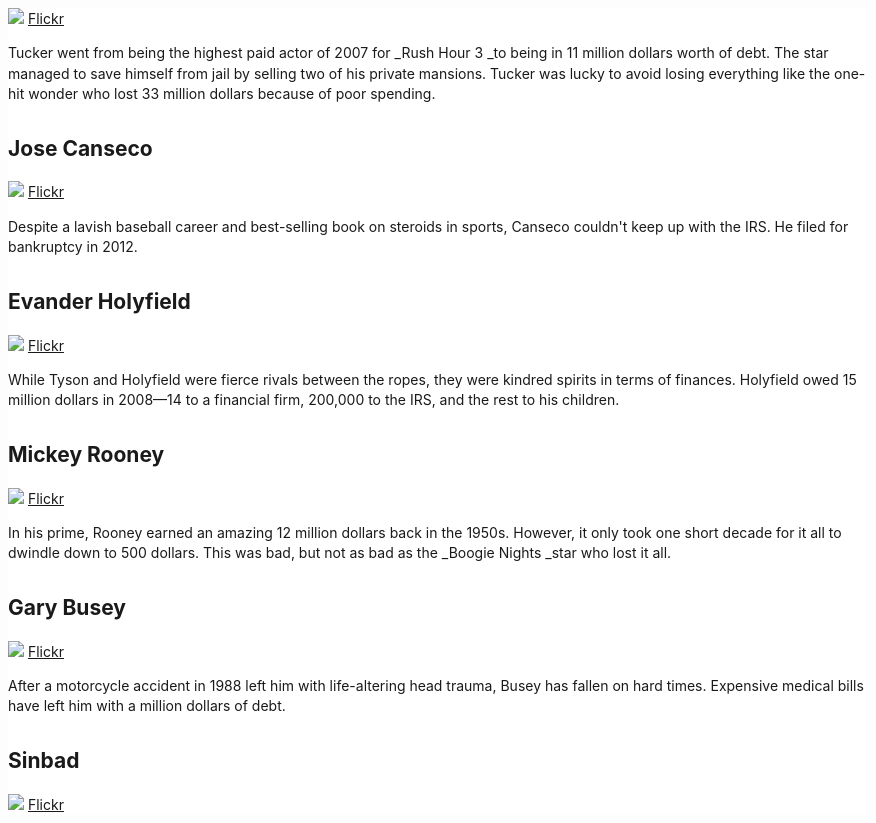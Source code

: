 [![](https://simplyaddicted.com/wp-content/uploads/2017/07/513-1-1501085535274-2.jpg)](http://americancolumn.com/these-30-celebrities-dodged-their-taxes-and-ran-from-the-irs/35) [Flickr](https://www.flickr.com/photos/cfccreates/12911404063/sizes/l)

Tucker went from being the highest paid actor of 2007 for _Rush Hour 3 _to being in 11 million dollars worth of debt. The star managed to save himself from jail by selling two of his private mansions. Tucker was lucky to avoid losing everything like the one-hit wonder who lost 33 million dollars because of poor spending.

Jose Canseco
------------

[![](https://simplyaddicted.com/wp-content/uploads/2017/07/514-1-1501085564930-2.jpg)](http://americancolumn.com/these-30-celebrities-dodged-their-taxes-and-ran-from-the-irs/36) [Flickr](https://www.flickr.com/photos/chamberoffear/7219550914/sizes/l)

Despite a lavish baseball career and best-selling book on steroids in sports, Canseco couldn't keep up with the IRS. He filed for bankruptcy in 2012.

Evander Holyfield
-----------------

[![](https://simplyaddicted.com/wp-content/uploads/2017/07/515-1-1501085589106-2.jpg)](http://americancolumn.com/these-30-celebrities-dodged-their-taxes-and-ran-from-the-irs/37) [Flickr](https://www.flickr.com/photos/worldseriesboxing/5407319194/sizes/l)

While Tyson and Holyfield were fierce rivals between the ropes, they were kindred spirits in terms of finances. Holyfield owed 15 million dollars in 2008—14 to a financial firm, 200,000 to the IRS, and the rest to his children.

Mickey Rooney
-------------

[![](https://simplyaddicted.com/wp-content/uploads/2017/07/516-1-1501085605302-2.jpg)](http://americancolumn.com/these-30-celebrities-dodged-their-taxes-and-ran-from-the-irs/38) [Flickr](https://www.flickr.com/photos/popculturegeek/4533461795/sizes/l)

In his prime, Rooney earned an amazing 12 million dollars back in the 1950s. However, it only took one short decade for it all to dwindle down to 500 dollars. This was bad, but not as bad as the _Boogie Nights _star who lost it all.

Gary Busey
----------

[![](https://simplyaddicted.com/wp-content/uploads/2017/07/517-1-1501085631291-2.jpg)](http://americancolumn.com/these-30-celebrities-dodged-their-taxes-and-ran-from-the-irs/39) [Flickr](https://www.flickr.com/photos/chamberoffear/5679052900/sizes/l)

After a motorcycle accident in 1988 left him with life-altering head trauma, Busey has fallen on hard times. Expensive medical bills have left him with a million dollars of debt.

Sinbad
------

[![](https://simplyaddicted.com/wp-content/uploads/2017/07/518-1-1501085652281-2.jpg)](http://americancolumn.com/these-30-celebrities-dodged-their-taxes-and-ran-from-the-irs/40) [Flickr](https://www.flickr.com/photos/27952558@N06/2788584175/sizes/o/)
